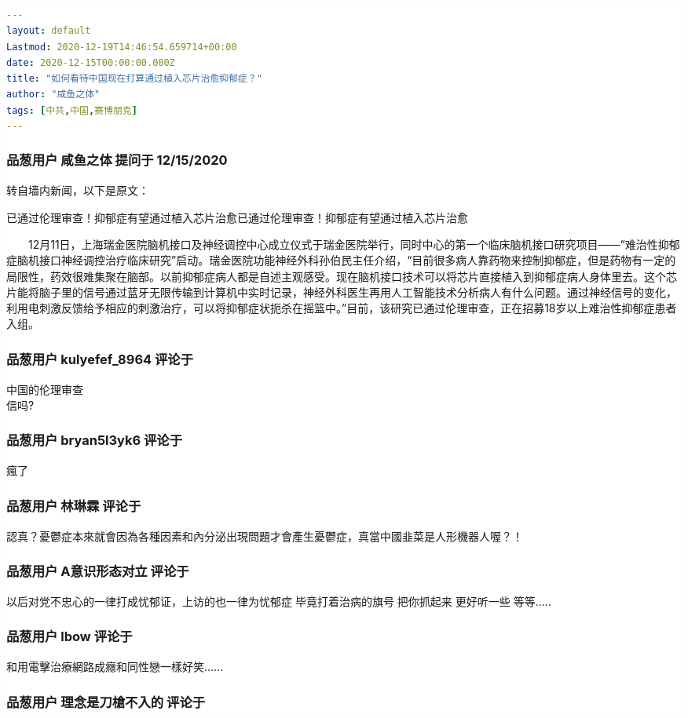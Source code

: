 ```yaml
---
layout: default
Lastmod: 2020-12-19T14:46:54.659714+00:00
date: 2020-12-15T00:00:00.000Z
title: "如何看待中国现在打算通过植入芯片治愈抑郁症？"
author: "咸鱼之体"
tags: [中共,中国,赛博朋克]
---
```



### 品葱用户 **咸鱼之体** 提问于 12/15/2020
    
转自墙内新闻，以下是原文：  
  
  
  
已通过伦理审查！抑郁症有望通过植入芯片治愈已通过伦理审查！抑郁症有望通过植入芯片治愈  
  
　　12月11日，上海瑞金医院脑机接口及神经调控中心成立仪式于瑞金医院举行，同时中心的第一个临床脑机接口研究项目——“难治性抑郁症脑机接口神经调控治疗临床研究”启动。瑞金医院功能神经外科孙伯民主任介绍，“目前很多病人靠药物来控制抑郁症，但是药物有一定的局限性，药效很难集聚在脑部。以前抑郁症病人都是自述主观感受。现在脑机接口技术可以将芯片直接植入到抑郁症病人身体里去。这个芯片能将脑子里的信号通过蓝牙无限传输到计算机中实时记录，神经外科医生再用人工智能技术分析病人有什么问题。通过神经信号的变化，利用电刺激反馈给予相应的刺激治疗，可以将抑郁症状扼杀在摇篮中。”目前，该研究已通过伦理审查，正在招募18岁以上难治性抑郁症患者入组。
    
                

### 品葱用户 **kulyefef_8964** 评论于 
        
中国的伦理审查  
信吗?
        
                

### 品葱用户 **bryan5l3yk6** 评论于 
        
瘋了
        
                

### 品葱用户 **林琳霖** 评论于 
        
認真？憂鬱症本來就會因為各種因素和內分泌出現問題才會產生憂鬱症，真當中國韭菜是人形機器人喔？！
        
                

### 品葱用户 **A意识形态对立** 评论于 
        
以后对党不忠心的一律打成忧郁证，上访的也一律为忧郁症 毕竟打着治病的旗号 把你抓起来 更好听一些 等等.....
        
                

### 品葱用户 **lbow** 评论于 
        
和用電擊治療網路成癮和同性戀一樣好笑……
        
                

### 品葱用户 **理念是刀槍不入的** 评论于 
        
